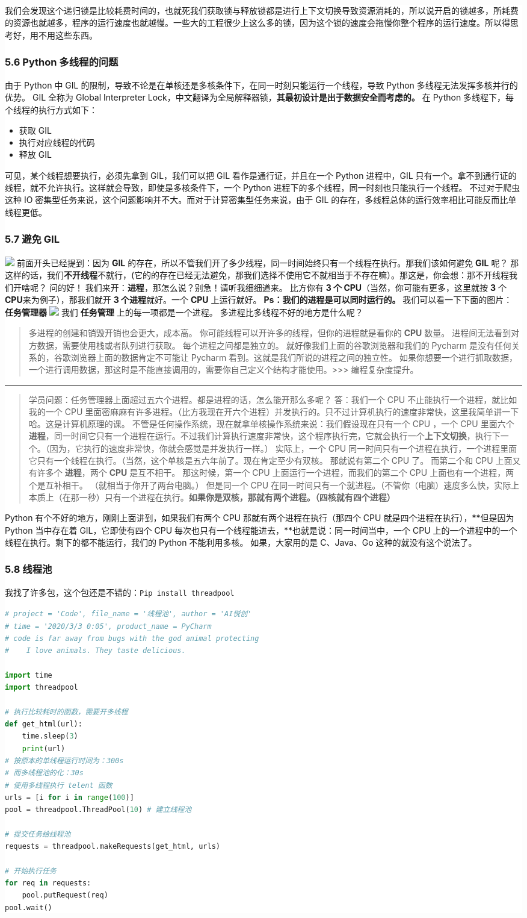 我们会发现这个递归锁是比较耗费时间的，也就死我们获取锁与释放锁都是进行上下文切换导致资源消耗的，所以说开启的锁越多，所耗费的资源也就越多，程序的运行速度也就越慢。一些大的工程很少上这么多的锁，因为这个锁的速度会拖慢你整个程序的运行速度。所以得思考好，用不用这些东西。

### 5.6 Python 多线程的问题

由于 Python 中 GIL 的限制，导致不论是在单核还是多核条件下，在同一时刻只能运行一个线程，导致 Python 多线程无法发挥多核并行的优势。 GIL 全称为 Global Interpreter Lock，中文翻译为全局解释器锁，**其最初设计是出于数据安全而考虑的。** 在 Python 多线程下，每个线程的执行方式如下：

*   获取 GIL
*   执行对应线程的代码
*   释放 GIL

可见，某个线程想要执行，必须先拿到 GIL，我们可以把 GIL 看作是通行证，并且在一个 Python 进程中，GIL 只有一个。拿不到通行证的线程，就不允许执行。这样就会导致，即使是多核条件下，一个 Python 进程下的多个线程，同一时刻也只能执行一个线程。 不过对于爬虫这种 IO 密集型任务来说，这个问题影响并不大。而对于计算密集型任务来说，由于 GIL 的存在，多线程总体的运行效率相比可能反而比单线程更低。

### 5.7 避免 GIL

![](https://images-aiyc-1301641396.cos.ap-guangzhou.myqcloud.com/20200726092623.png) 前面开头已经提到：因为 **GIL** 的存在，所以不管我们开了多少线程，同一时间始终只有一个线程在执行。那我们该如何避免 **GIL** 呢？ 那这样的话，我们**不开线程**不就行，(它的的存在已经无法避免，那我们选择不使用它不就相当于不存在嘛）。那这是，你会想：那不开线程我们开啥呢？ 问的好！ 我们来开：**进程**，那怎么说？别急！请听我细细道来。 比方你有 **3 个 CPU**（当然，你可能有更多，这里就按 **3** 个 **CPU**来为例子），那我们就开 **3 个进程**就好。一个 **CPU** 上运行就好。 **Ps：我们的进程是可以同时运行的。** 我们可以看一下下面的图片： **任务管理器** ![](https://images-aiyc-1301641396.cos.ap-guangzhou.myqcloud.com/20200726092631.png) 我们 **任务管理** 上的每一项都是一个进程。 多进程比多线程不好的地方是什么呢？

> 多进程的创建和销毁开销也会更大，成本高。 你可能线程可以开许多的线程，但你的进程就是看你的 **CPU** 数量。 进程间无法看到对方数据，需要使用栈或者队列进行获取。 每个进程之间都是独立的。 就好像我们上面的谷歌浏览器和我们的 Pycharm 是没有任何关系的，谷歌浏览器上面的数据肯定不可能让 Pycharm 看到。这就是我们所说的进程之间的独立性。 如果你想要一个进行抓取数据，一个进行调用数据，那这时是不能直接调用的，需要你自己定义个结构才能使用。>>> 编程复杂度提升。

* * *

> 学员问题：任务管理器上面超过五六个进程。都是进程的话，怎么能开那么多呢？ 答：我们一个 CPU 不止能执行一个进程，就比如我的一个 CPU 里面密麻麻有许多进程。（比方我现在开六个进程）并发执行的。只不过计算机执行的速度非常快，这里我简单讲一下哈。这是计算机原理的课。 不管是任何操作系统，现在就拿单核操作系统来说：我们假设现在只有一个 CPU ，一个 CPU 里面六个**进程**，同一时间它只有一个进程在运行。不过我们计算执行速度非常快，这个程序执行完，它就会执行一个**上下文切换**，执行下一个。（因为，它执行的速度非常快，你就会感觉是并发执行一样。） 实际上，一个 CPU 同一时间只有一个进程在执行，一个进程里面它只有一个线程在执行。（当然，这个单核是五六年前了。现在肯定至少有双核。 那就说有第二个 CPU 了。 而第二个和 CPU 上面又有许多个 **进程**，两个 **CPU** 是互不相干。 那这时候，第一个 CPU 上面运行一个进程，而我们的第二个 CPU 上面也有一个进程，两个是互补相干。 （就相当于你开了两台电脑。） 但是同一个 CPU 在同一时间只有一个就进程。（不管你（电脑）速度多么快，实际上本质上（在那一秒）只有一个进程在执行。**如果你是双核，那就有两个进程。（四核就有四个进程）**

Python 有个不好的地方，刚刚上面讲到，如果我们有两个 CPU 那就有两个进程在执行（那四个 CPU 就是四个进程在执行），**但是因为 Python 当中存在着 GIL，它即使有四个 CPU 每次也只有一个线程能进去，**也就是说：同一时间当中，一个 CPU 上的一个进程中的一个线程在执行。剩下的都不能运行，我们的 Python 不能利用多核。 如果，大家用的是 C、Java、Go 这种的就没有这个说法了。

### 5.8 线程池

我找了许多包，这个包还是不错的：`Pip install threadpool`

```python
# project = 'Code', file_name = '线程池', author = 'AI悦创'
# time = '2020/3/3 0:05', product_name = PyCharm
# code is far away from bugs with the god animal protecting
#    I love animals. They taste delicious.

import time
import threadpool

# 执行比较耗时的函数，需要开多线程
def get_html(url):
    time.sleep(3)
    print(url)
# 按原本的单线程运行时间为：300s
# 而多线程池的化：30s
# 使用多线程执行 telent 函数
urls = [i for i in range(100)]
pool = threadpool.ThreadPool(10) # 建立线程池

# 提交任务给线程池
requests = threadpool.makeRequests(get_html, urls)

# 开始执行任务
for req in requests:
    pool.putRequest(req)
pool.wait()
```